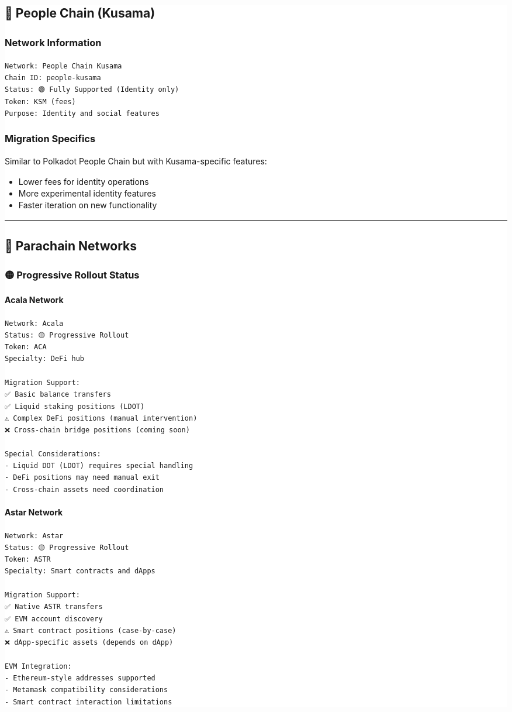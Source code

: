 
## 👥 People Chain (Kusama)

### Network Information
```
Network: People Chain Kusama  
Chain ID: people-kusama
Status: 🟢 Fully Supported (Identity only)
Token: KSM (fees)
Purpose: Identity and social features
```

### Migration Specifics

Similar to Polkadot People Chain but with Kusama-specific features:
- Lower fees for identity operations
- More experimental identity features
- Faster iteration on new functionality

---

## 🌊 Parachain Networks

### 🟡 Progressive Rollout Status

#### Acala Network
```
Network: Acala
Status: 🟡 Progressive Rollout
Token: ACA
Specialty: DeFi hub

Migration Support:
✅ Basic balance transfers
✅ Liquid staking positions (LDOT)
⚠️ Complex DeFi positions (manual intervention)
❌ Cross-chain bridge positions (coming soon)

Special Considerations:
- Liquid DOT (LDOT) requires special handling
- DeFi positions may need manual exit
- Cross-chain assets need coordination
```

#### Astar Network
```
Network: Astar  
Status: 🟡 Progressive Rollout
Token: ASTR
Specialty: Smart contracts and dApps

Migration Support:
✅ Native ASTR transfers
✅ EVM account discovery
⚠️ Smart contract positions (case-by-case)
❌ dApp-specific assets (depends on dApp)

EVM Integration:
- Ethereum-style addresses supported
- Metamask compatibility considerations
- Smart contract interaction limitations
```
